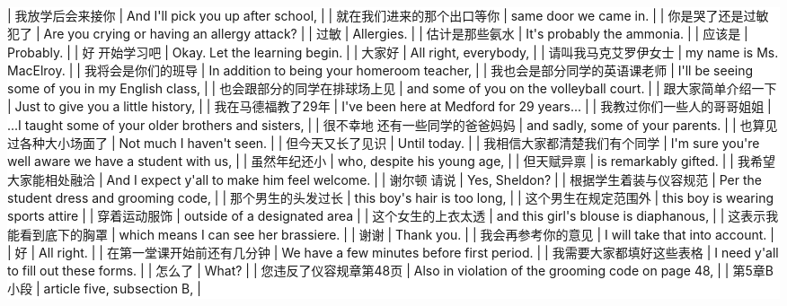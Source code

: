 | 我放学后会来接你  | And I'll pick you up after school, |
| 就在我们进来的那个出口等你  | same door we came in. |
| 你是哭了还是过敏犯了  | Are you crying or having an allergy attack? |
| 过敏  | Allergies. |
| 估计是那些氨水  | It's probably the ammonia. |
| 应该是  | Probably. |
| 好  开始学习吧  | Okay. Let the learning begin. |
| 大家好  | All right, everybody, |
| 请叫我马克艾罗伊女士  | my name is Ms. MacElroy. |
| 我将会是你们的班导  | In addition to being your homeroom teacher, |
| 我也会是部分同学的英语课老师  | I'll be seeing some of you in my English class, |
| 也会跟部分的同学在排球场上见  | and some of you on the volleyball court. |
| 跟大家简单介绍一下  | Just to give you a little history, |
| 我在马德福教了29年  | I've been here at Medford for 29 years... |
| 我教过你们一些人的哥哥姐姐  | ...I taught some of your older brothers and sisters, |
| 很不幸地  还有一些同学的爸爸妈妈  | and sadly, some of your parents. |
| 也算见过各种大小场面了  | Not much I haven't seen. |
| 但今天又长了见识  | Until today. |
| 我相信大家都清楚我们有个同学  | I'm sure you're well aware we have a student with us, |
| 虽然年纪还小  | who, despite his young age, |
| 但天赋异禀  | is remarkably gifted. |
| 我希望大家能相处融洽  | And I expect y'all to make him feel welcome. |
| 谢尔顿  请说  | Yes, Sheldon? |
| 根据学生着装与仪容规范  | Per the student dress and grooming code, |
| 那个男生的头发过长  | this boy's hair is too long, |
| 这个男生在规定范围外  | this boy is wearing sports attire |
| 穿着运动服饰  | outside of a designated area |
| 这个女生的上衣太透  | and this girl's blouse is diaphanous, |
| 这表示我能看到底下的胸罩  | which means I can see her brassiere. |
| 谢谢  | Thank you. |
| 我会再参考你的意见  | I will take that into account. |
| 好  | All right. |
| 在第一堂课开始前还有几分钟  | We have a few minutes before first period. |
| 我需要大家都填好这些表格  | I need y'all to fill out these forms. |
| 怎么了  | What? |
| 您违反了仪容规章第48页  | Also in violation of the grooming code on page 48, |
| 第5章B小段  | article five, subsection B, |